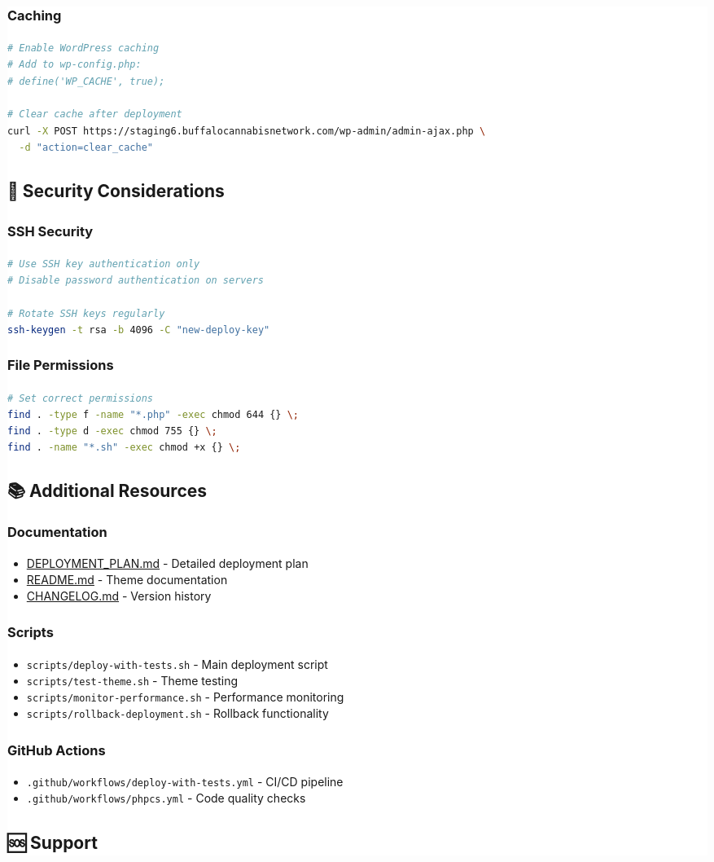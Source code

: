 ### Caching

```bash
# Enable WordPress caching
# Add to wp-config.php:
# define('WP_CACHE', true);

# Clear cache after deployment
curl -X POST https://staging6.buffalocannabisnetwork.com/wp-admin/admin-ajax.php \
  -d "action=clear_cache"
```

## 🔐 Security Considerations

### SSH Security

```bash
# Use SSH key authentication only
# Disable password authentication on servers

# Rotate SSH keys regularly
ssh-keygen -t rsa -b 4096 -C "new-deploy-key"
```

### File Permissions

```bash
# Set correct permissions
find . -type f -name "*.php" -exec chmod 644 {} \;
find . -type d -exec chmod 755 {} \;
find . -name "*.sh" -exec chmod +x {} \;
```

## 📚 Additional Resources

### Documentation
- [DEPLOYMENT_PLAN.md](DEPLOYMENT_PLAN.md) - Detailed deployment plan
- [README.md](README.md) - Theme documentation
- [CHANGELOG.md](CHANGELOG.md) - Version history

### Scripts
- `scripts/deploy-with-tests.sh` - Main deployment script
- `scripts/test-theme.sh` - Theme testing
- `scripts/monitor-performance.sh` - Performance monitoring
- `scripts/rollback-deployment.sh` - Rollback functionality

### GitHub Actions
- `.github/workflows/deploy-with-tests.yml` - CI/CD pipeline
- `.github/workflows/phpcs.yml` - Code quality checks

## 🆘 Support
